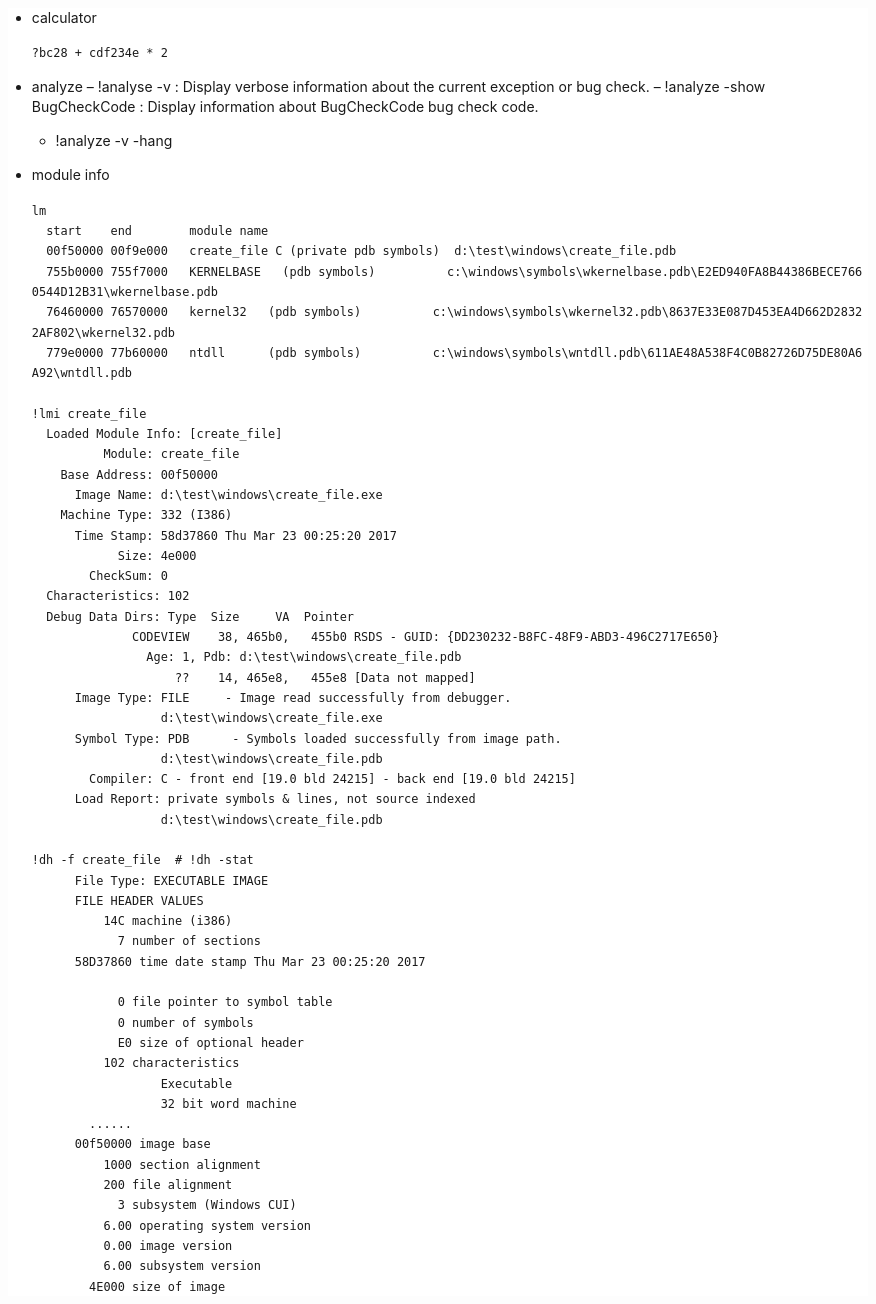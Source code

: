   * calculator
    ```
    ?bc28 + cdf234e * 2
    ```

  * analyze
    – !analyse -v : Display verbose information about the current exception or bug check.
    – !analyze -show BugCheckCode : Display information about BugCheckCode bug check code.
    - !analyze -v -hang

  * module info
    ```
    lm 
      start    end        module name
      00f50000 00f9e000   create_file C (private pdb symbols)  d:\test\windows\create_file.pdb
      755b0000 755f7000   KERNELBASE   (pdb symbols)          c:\windows\symbols\wkernelbase.pdb\E2ED940FA8B44386BECE7660544D12B31\wkernelbase.pdb
      76460000 76570000   kernel32   (pdb symbols)          c:\windows\symbols\wkernel32.pdb\8637E33E087D453EA4D662D28322AF802\wkernel32.pdb
      779e0000 77b60000   ntdll      (pdb symbols)          c:\windows\symbols\wntdll.pdb\611AE48A538F4C0B82726D75DE80A6A92\wntdll.pdb

    !lmi create_file
      Loaded Module Info: [create_file] 
              Module: create_file
        Base Address: 00f50000
          Image Name: d:\test\windows\create_file.exe
        Machine Type: 332 (I386)
          Time Stamp: 58d37860 Thu Mar 23 00:25:20 2017
                Size: 4e000
            CheckSum: 0
      Characteristics: 102  
      Debug Data Dirs: Type  Size     VA  Pointer
                  CODEVIEW    38, 465b0,   455b0 RSDS - GUID: {DD230232-B8FC-48F9-ABD3-496C2717E650}
                    Age: 1, Pdb: d:\test\windows\create_file.pdb
                        ??    14, 465e8,   455e8 [Data not mapped]
          Image Type: FILE     - Image read successfully from debugger.
                      d:\test\windows\create_file.exe
          Symbol Type: PDB      - Symbols loaded successfully from image path.
                      d:\test\windows\create_file.pdb
            Compiler: C - front end [19.0 bld 24215] - back end [19.0 bld 24215]
          Load Report: private symbols & lines, not source indexed 
                      d:\test\windows\create_file.pdb

    !dh -f create_file  # !dh -stat
          File Type: EXECUTABLE IMAGE
          FILE HEADER VALUES
              14C machine (i386)
                7 number of sections
          58D37860 time date stamp Thu Mar 23 00:25:20 2017

                0 file pointer to symbol table
                0 number of symbols
                E0 size of optional header
              102 characteristics
                      Executable
                      32 bit word machine
            ......
          00f50000 image base
              1000 section alignment
              200 file alignment
                3 subsystem (Windows CUI)
              6.00 operating system version
              0.00 image version
              6.00 subsystem version
            4E000 size of image